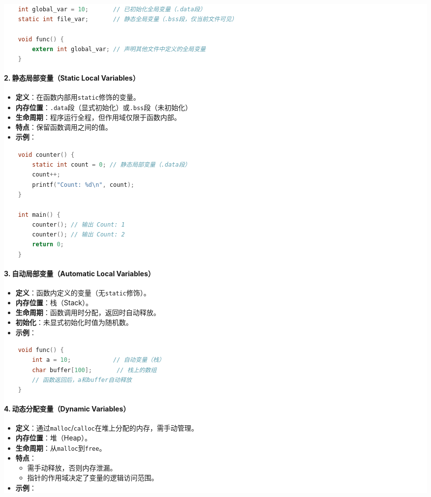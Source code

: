 ```c
    int global_var = 10;       // 已初始化全局变量（.data段）
    static int file_var;       // 静态全局变量（.bss段，仅当前文件可见）
    
    void func() {
        extern int global_var; // 声明其他文件中定义的全局变量
    }
```
    

#### **2. 静态局部变量（Static Local Variables）**
- **定义**：在函数内部用`static`修饰的变量。    
- **内存位置**：`.data`段（显式初始化）或`.bss`段（未初始化）    
- **生命周期**：程序运行全程，但作用域仅限于函数内部。    
- **特点**：保留函数调用之间的值。    
- **示例**：    

```c
    void counter() {
        static int count = 0; // 静态局部变量（.data段）
        count++;
        printf("Count: %d\n", count);
    }
    
    int main() {
        counter(); // 输出 Count: 1
        counter(); // 输出 Count: 2
        return 0;
    }
```
    

#### **3. 自动局部变量（Automatic Local Variables）**

- **定义**：函数内定义的变量（无`static`修饰）。    
- **内存位置**：栈（Stack）。    
- **生命周期**：函数调用时分配，返回时自动释放。    
- **初始化**：未显式初始化时值为随机数。    
- **示例**：    

```c
    void func() {
        int a = 10;            // 自动变量（栈）
        char buffer[100];       // 栈上的数组
        // 函数返回后，a和buffer自动释放
    }
```
    

#### **4. 动态分配变量（Dynamic Variables）**
- **定义**：通过`malloc`/`calloc`在堆上分配的内存，需手动管理。    
- **内存位置**：堆（Heap）。    
- **生命周期**：从`malloc`到`free`。    
- **特点**：    
    - 需手动释放，否则内存泄漏。        
    - 指针的作用域决定了变量的逻辑访问范围。        
- **示例**：
